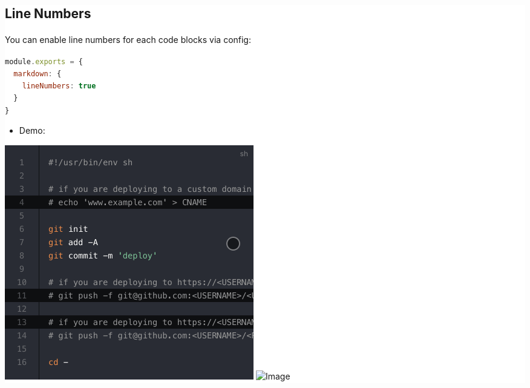 ## Line Numbers

You can enable line numbers for each code blocks via config:

```js
module.exports = {
  markdown: {
    lineNumbers: true
  }
}
```

- Demo:

<picture>
  <source srcset="../images/line-numbers-mobile.gif" media="(max-width: 719px)">
  <img class="line-numbers-mobile-snap" src="../images/line-numbers-mobile.gif" alt="Image">
</picture>

<picture>
  <source srcset="../images/line-numbers-desktop.png" media="(min-width: 720px)">
  <img class="line-numbers-desktop-snap" src="../images/line-numbers-desktop.png" alt="Image">